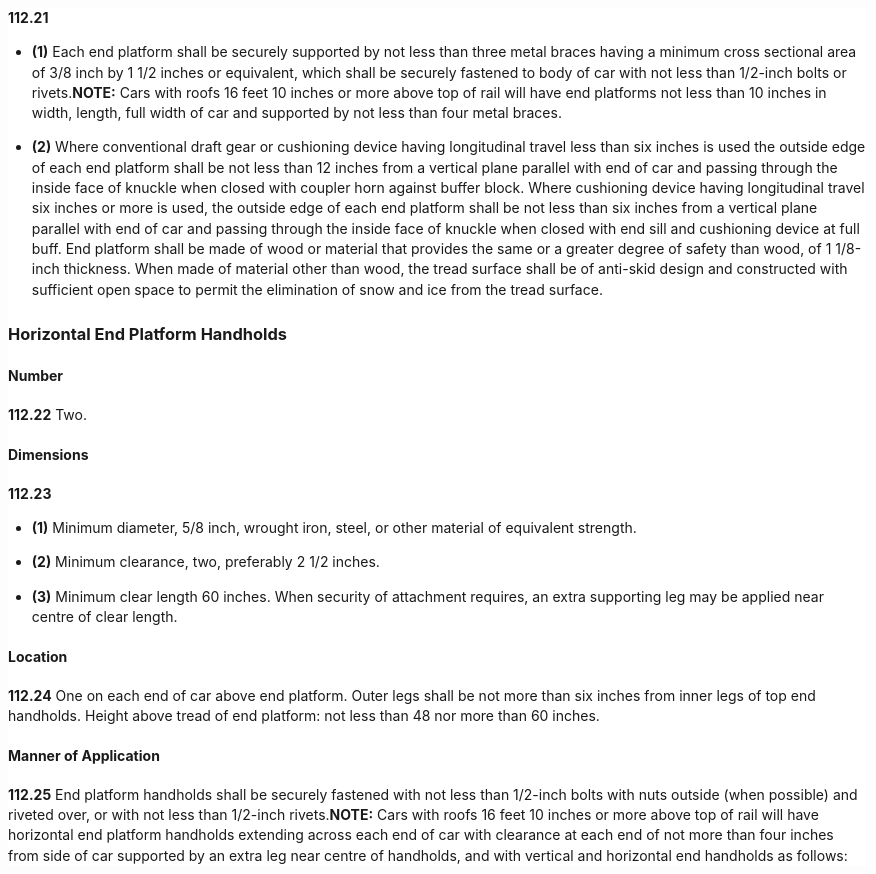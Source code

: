 **112.21** 

- **(1)** Each end platform shall be securely supported by not less than three metal braces having a minimum cross sectional area of 3/8 inch by 1 1/2 inches or equivalent, which shall be securely fastened to body of car with not less than 1/2-inch bolts or rivets.**NOTE:** Cars with roofs 16 feet 10 inches or more above top of rail will have end platforms not less than 10 inches in width, length, full width of car and supported by not less than four metal braces.



- **(2)** Where conventional draft gear or cushioning device having longitudinal travel less than six inches is used the outside edge of each end platform shall be not less than 12 inches from a vertical plane parallel with end of car and passing through the inside face of knuckle when closed with coupler horn against buffer block. Where cushioning device having longitudinal travel six inches or more is used, the outside edge of each end platform shall be not less than six inches from a vertical plane parallel with end of car and passing through the inside face of knuckle when closed with end sill and cushioning device at full buff. End platform shall be made of wood or material that provides the same or a greater degree of safety than wood, of 1 1/8-inch thickness. When made of material other than wood, the tread surface shall be of anti-skid design and constructed with sufficient open space to permit the elimination of snow and ice from the tread surface.



### Horizontal End Platform Handholds


#### Number

**112.22** Two.



#### Dimensions

**112.23** 

- **(1)** Minimum diameter, 5/8 inch, wrought iron, steel, or other material of equivalent strength.

- **(2)** Minimum clearance, two, preferably 2 1/2 inches.

- **(3)** Minimum clear length 60 inches. When security of attachment requires, an extra supporting leg may be applied near centre of clear length.



#### Location

**112.24** One on each end of car above end platform. Outer legs shall be not more than six inches from inner legs of top end handholds. Height above tread of end platform: not less than 48 nor more than 60 inches.



#### Manner of Application

**112.25** End platform handholds shall be securely fastened with not less than 1/2-inch bolts with nuts outside (when possible) and riveted over, or with not less than 1/2-inch rivets.**NOTE:** Cars with roofs 16 feet 10 inches or more above top of rail will have horizontal end platform handholds extending across each end of car with clearance at each end of not more than four inches from side of car supported by an extra leg near centre of handholds, and with vertical and horizontal end handholds as follows:
